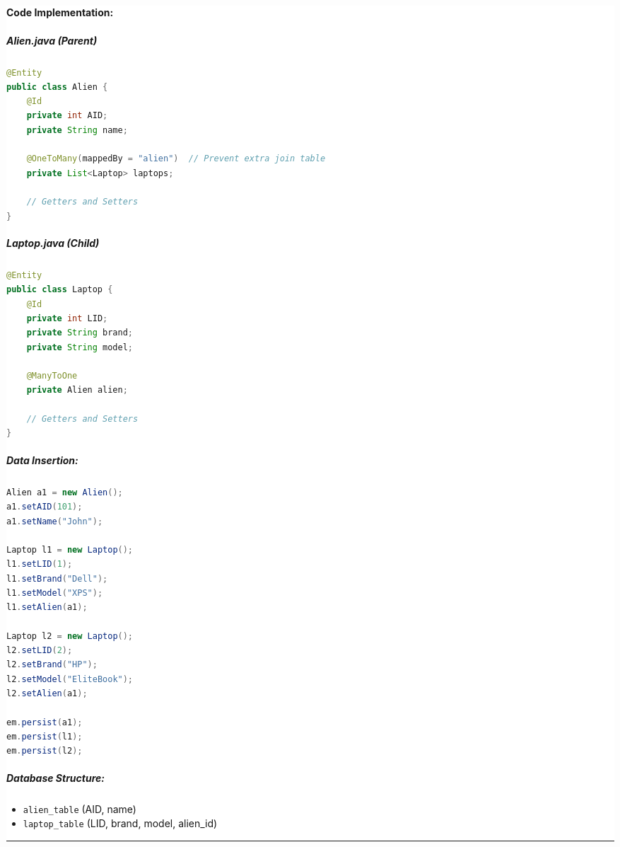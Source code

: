 #### **Code Implementation:**
##### **Alien.java** (Parent)
```java
@Entity
public class Alien {
    @Id
    private int AID;
    private String name;

    @OneToMany(mappedBy = "alien")  // Prevent extra join table
    private List<Laptop> laptops;
    
    // Getters and Setters
}
```
##### **Laptop.java** (Child)
```java
@Entity
public class Laptop {
    @Id
    private int LID;
    private String brand;
    private String model;

    @ManyToOne
    private Alien alien;
    
    // Getters and Setters
}
```
##### **Data Insertion:**
```java
Alien a1 = new Alien();
a1.setAID(101);
a1.setName("John");

Laptop l1 = new Laptop();
l1.setLID(1);
l1.setBrand("Dell");
l1.setModel("XPS");
l1.setAlien(a1);

Laptop l2 = new Laptop();
l2.setLID(2);
l2.setBrand("HP");
l2.setModel("EliteBook");
l2.setAlien(a1);

em.persist(a1);
em.persist(l1);
em.persist(l2);
```
##### **Database Structure:**
- `alien_table` (AID, name)
- `laptop_table` (LID, brand, model, alien_id)

---